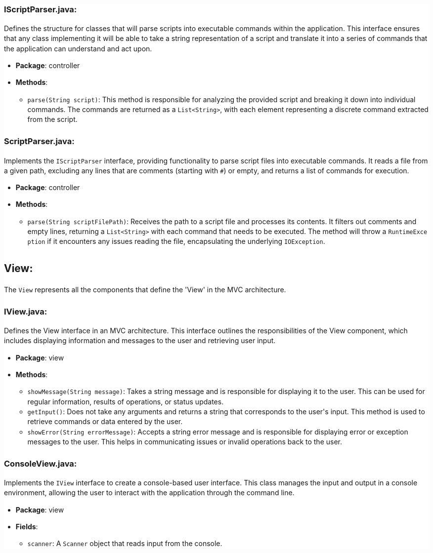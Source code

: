 ### IScriptParser.java:
Defines the structure for classes that will parse scripts into executable commands within the application. This interface ensures that any class implementing it will be able to take a string representation of a script and translate it into a series of commands that the application can understand and act upon.

- **Package**: controller

- **Methods**:
  - `parse(String script)`: This method is responsible for analyzing the provided script and breaking it down into individual commands. The commands are returned as a `List<String>`, with each element representing a discrete command extracted from the script.

### ScriptParser.java:
Implements the `IScriptParser` interface, providing functionality to parse script files into executable commands. It reads a file from a given path, excluding any lines that are comments (starting with `#`) or empty, and returns a list of commands for execution.

- **Package**: controller

- **Methods**:
  - `parse(String scriptFilePath)`: Receives the path to a script file and processes its contents. It filters out comments and empty lines, returning a `List<String>` with each command that needs to be executed. The method will throw a `RuntimeException` if it encounters any issues reading the file, encapsulating the underlying `IOException`.

## View:
The `View` represents all the components that define the 'View' in the MVC architecture.

### IView.java:
Defines the View interface in an MVC architecture. This interface outlines the responsibilities of the View component, which includes displaying information and messages to the user and retrieving user input.

- **Package**: view

- **Methods**:
  - `showMessage(String message)`: Takes a string message and is responsible for displaying it to the user. This can be used for regular information, results of operations, or status updates.
  - `getInput()`: Does not take any arguments and returns a string that corresponds to the user's input. This method is used to retrieve commands or data entered by the user.
  - `showError(String errorMessage)`: Accepts a string error message and is responsible for displaying error or exception messages to the user. This helps in communicating issues or invalid operations back to the user.

### ConsoleView.java:
Implements the `IView` interface to create a console-based user interface. This class manages the input and output in a console environment, allowing the user to interact with the application through the command line.

- **Package**: view

- **Fields**:
  - `scanner`: A `Scanner` object that reads input from the console.
